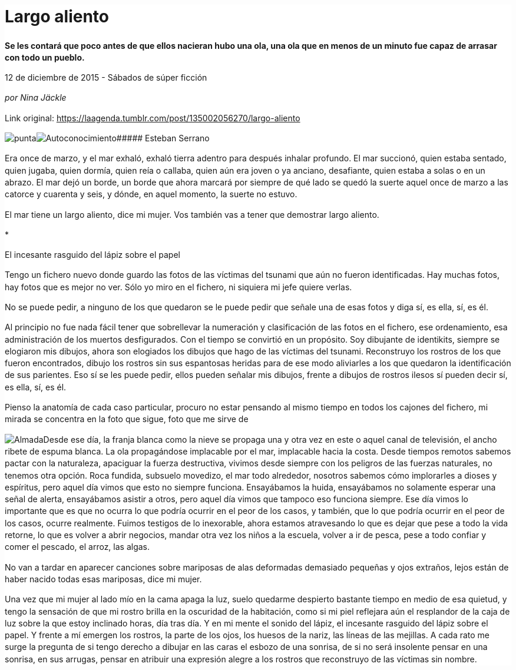 # Largo aliento

**Se les contará que poco antes de que ellos nacieran hubo una ola, una ola que en menos de un minuto fue capaz de arrasar con todo un pueblo.**

12 de diciembre de 2015 - Sábados de súper ficción

_por Nina Jäckle_

Link original: https://laagenda.tumblr.com/post/135002056270/largo-aliento

![punta](https://64.media.tumblr.com/952ffc48e265d66ebcb123358d8e2f77/tumblr_inline_pjzyx7kfNF1t6q87u_500.jpg)![Autoconocimiento](https://64.media.tumblr.com/952ffc48e265d66ebcb123358d8e2f77/tumblr_inline_pjzyx7kfNF1t6q87u_500.jpg)##### Esteban Serrano

  



Era once de marzo, y el mar exhaló, exhaló tierra adentro para después inhalar profundo. El mar succionó, quien estaba sentado, quien jugaba, quien dormía, quien reía o callaba, quien aún era joven o ya anciano, desafiante, quien estaba a solas o en un abrazo. El mar dejó un borde, un borde que ahora marcará por siempre de qué lado se quedó la suerte aquel once de marzo a las catorce y cuarenta y seis, y dónde, en aquel momento, la suerte no estuvo.

El  mar  tiene  un  largo  aliento,  dice  mi  mujer.  Vos también vas a tener que demostrar largo aliento.

\*

El incesante rasguido del lápiz sobre el papel

Tengo un fichero nuevo donde guardo las fotos de las víctimas del tsunami que aún no fueron identificadas. Hay muchas fotos, hay fotos que es mejor no ver. Sólo yo miro en el fichero, ni siquiera mi jefe quiere verlas.

No se puede pedir, a ninguno de los que quedaron se le puede pedir que señale una de esas fotos y diga sí, es ella, sí, es él.

Al principio no fue nada fácil tener que sobrellevar la numeración y clasificación de las fotos en el fichero, ese  ordenamiento,  esa  administración  de  los  muertos desfigurados. Con el tiempo se convirtió en un propósito. Soy  dibujante  de  identikits,  siempre  se  elogiaron  mis dibujos, ahora son elogiados los dibujos que hago de las víctimas del tsunami. Reconstruyo los rostros de los que fueron encontrados, dibujo los rostros sin sus espantosas heridas para de ese modo aliviarles a los que quedaron la identificación de sus parientes. Eso sí se les puede pedir, ellos  pueden  señalar  mis  dibujos,  frente  a  dibujos  de rostros ilesos sí pueden decir sí, es ella, sí, es él.

Pienso la anatomía de cada caso particular, procuro no estar pensando al mismo tiempo en todos los cajones del fichero, mi mirada se concentra en la foto que sigue, foto que me sirve de 

![Almada](https://64.media.tumblr.com/465682cb164ea3f5a8b177acf01cec7e/tumblr_inline_pjzyx85Hde1t6q87u_250.png)Desde ese día, la franja blanca como la nieve se propaga una y otra vez en este o aquel canal de televisión, el ancho ribete de espuma blanca. La ola propagándose implacable por el mar, implacable hacia la costa. Desde tiempos remotos sabemos  pactar  con  la  naturaleza,  apaciguar  la  fuerza destructiva, vivimos desde siempre con los peligros de las fuerzas naturales, no tenemos otra opción. Roca fundida, subsuelo  movedizo,  el  mar  todo  alrededor,  nosotros sabemos cómo implorarles a dioses y espíritus, pero aquel día vimos que esto no siempre funciona. Ensayábamos la huida, ensayábamos no solamente esperar una señal de alerta, ensayábamos asistir a otros, pero aquel día vimos que  tampoco  eso  funciona  siempre.  Ese  día  vimos  lo importante que es que no ocurra lo que podría ocurrir en el peor de los casos, y también, que lo que podría ocurrir en el peor de los casos, ocurre realmente. Fuimos testigos de lo inexorable, ahora estamos atravesando lo que es dejar que pese a todo la vida retorne, lo que es volver a abrir negocios, mandar otra vez los niños a la escuela, volver a ir de pesca, pese a todo confiar y comer el pescado, el arroz, las algas.

No van a tardar en aparecer canciones sobre mariposas de alas deformadas demasiado pequeñas y ojos extraños, lejos están de haber nacido todas esas mariposas, dice mi mujer.

Una vez que mi mujer al lado mío en la cama apaga la luz, suelo quedarme despierto bastante tiempo en medio de esa quietud, y tengo la sensación de que mi rostro brilla en la oscuridad de la habitación, como si mi piel reflejara aún el resplandor de la caja de luz sobre la que estoy inclinado horas, día tras día. Y en mi mente el sonido del lápiz, el incesante rasguido del lápiz sobre el papel. Y frente a mí emergen los rostros, la parte de los ojos, los huesos de la nariz, las líneas de las mejillas. A cada rato me surge la pregunta de si tengo derecho a dibujar en las caras el esbozo de una sonrisa, de si no será insolente pensar en una sonrisa, en sus arrugas, pensar en atribuir una expresión alegre a los rostros que reconstruyo de las víctimas sin nombre.
